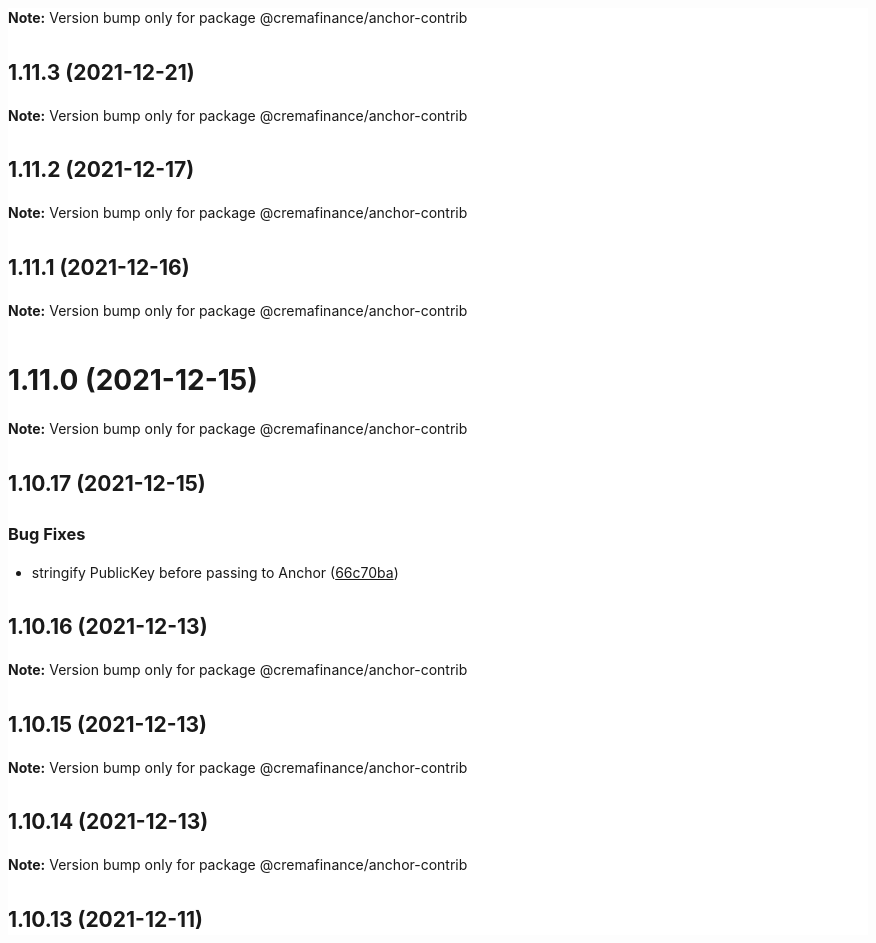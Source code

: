 **Note:** Version bump only for package @cremafinance/anchor-contrib





## 1.11.3 (2021-12-21)

**Note:** Version bump only for package @cremafinance/anchor-contrib





## 1.11.2 (2021-12-17)

**Note:** Version bump only for package @cremafinance/anchor-contrib





## 1.11.1 (2021-12-16)

**Note:** Version bump only for package @cremafinance/anchor-contrib





# 1.11.0 (2021-12-15)

**Note:** Version bump only for package @cremafinance/anchor-contrib





## 1.10.17 (2021-12-15)

### Bug Fixes

- stringify PublicKey before passing to Anchor ([66c70ba](https://github.com/CremaFinance/clmm-common/commit/66c70ba0c6fd88e9eb8a9361ce31c6c157d2f37d))

## 1.10.16 (2021-12-13)

**Note:** Version bump only for package @cremafinance/anchor-contrib

## 1.10.15 (2021-12-13)

**Note:** Version bump only for package @cremafinance/anchor-contrib

## 1.10.14 (2021-12-13)

**Note:** Version bump only for package @cremafinance/anchor-contrib

## 1.10.13 (2021-12-11)
